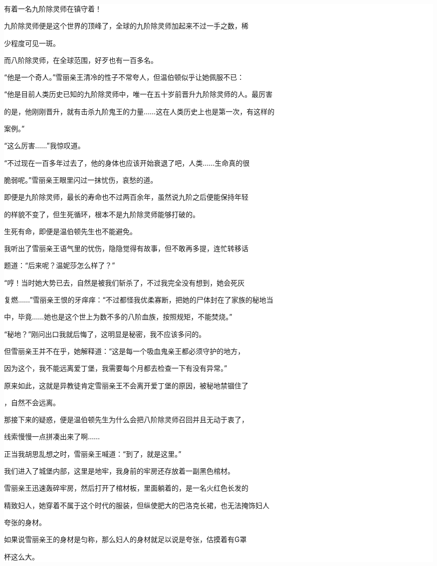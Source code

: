 有着一名九阶除灵师在镇守着！

九阶除灵师便是这个世界的顶峰了，全球的九阶除灵师加起来不过一手之数，稀

少程度可见一斑。

而八阶除灵师，在全球范围，好歹也有一百多名。

“他是一个奇人。”雪丽亲王清冷的性子不常夸人，但温伯顿似乎让她佩服不已：

“他是目前人类历史已知的九阶除灵师中，唯一在五十岁前晋升九阶除灵师的人。最厉害

的是，他刚刚晋升，就有击杀九阶鬼王的力量……这在人类历史上也是第一次，有这样的

案例。”

“这么厉害……”我惊叹道。

“不过现在一百多年过去了，他的身体也应该开始衰退了吧，人类……生命真的很

脆弱呢。”雪丽亲王眼里闪过一抹忧伤，哀愁的道。

即便是九阶除灵师，最长的寿命也不过两百余年，虽然说九阶之后便能保持年轻

的样貌不变了，但生死循环，根本不是九阶除灵师能够打破的。

生死有命，即便是温伯顿先生也不能避免。

我听出了雪丽亲王语气里的忧伤，隐隐觉得有故事，但不敢再多提，连忙转移话

题道：“后来呢？温妮莎怎么样了？”

“哼！当时她大势已去，自然是被我们斩杀了，不过我完全没有想到，她会死灰

复燃……”雪丽亲王恨的牙痒痒：“不过都怪我优柔寡断，把她的尸体封在了家族的秘地当

中，毕竟……她也是这个世上为数不多的八阶血族，按照规矩，不能焚烧。”

“秘地？”刚问出口我就后悔了，这明显是秘密，我不应该多问的。

但雪丽亲王并不在乎，她解释道：“这是每一个吸血鬼亲王都必须守护的地方，

因为这个，我不能远离爱丁堡，我需要每个月都去检查一下有没有异常。”

原来如此，这就是异教徒肯定雪丽亲王不会离开爱丁堡的原因，被秘地禁锢住了

，自然不会远离。

那接下来的疑惑，便是温伯顿先生为什么会把八阶除灵师召回并且无动于衷了，

线索慢慢一点拼凑出来了啊……

正当我胡思乱想之时，雪丽亲王喊道：“到了，就是这里。”

我们进入了城堡内部，这里是地牢，我身前的牢房还存放着一副黑色棺材。

雪丽亲王迅速轰碎牢房，然后打开了棺材板，里面躺着的，是一名火红色长发的

精致妇人，她穿着不属于这个时代的服装，但纵使肥大的巴洛克长裙，也无法掩饰妇人

夸张的身材。

如果说雪丽亲王的身材是匀称，那么妇人的身材就足以说是夸张，估摸着有G罩

杯这么大。
